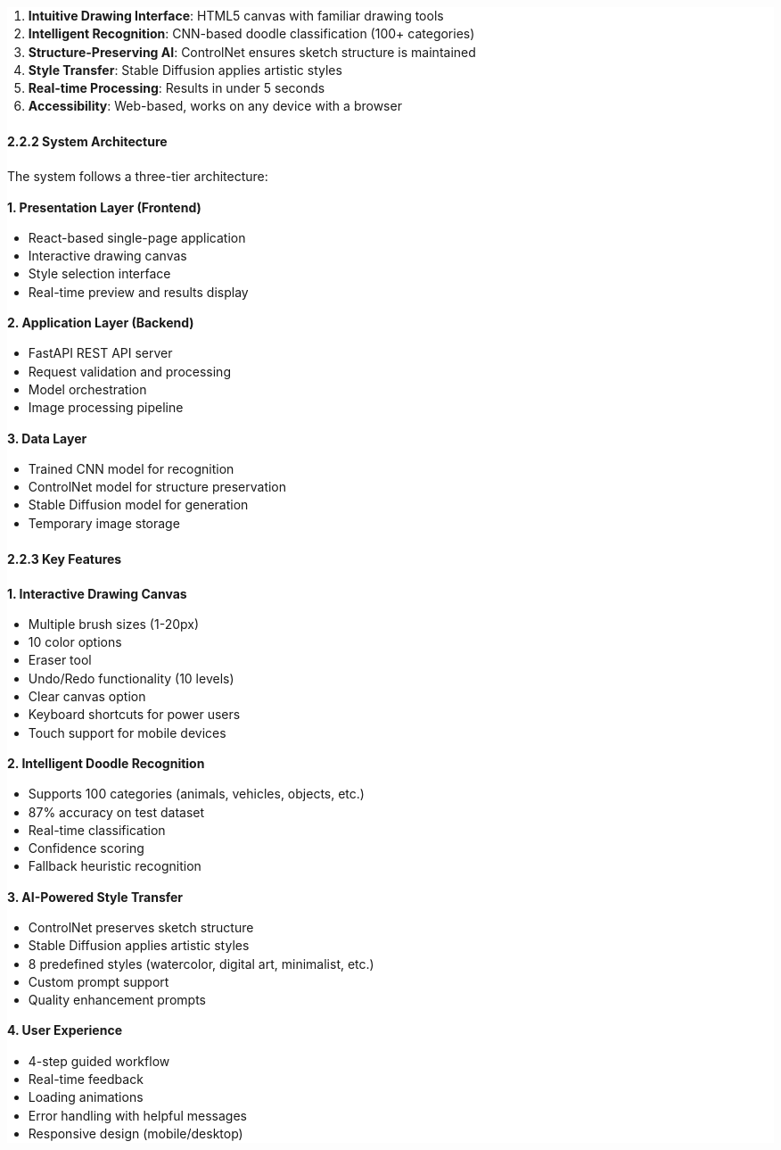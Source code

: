 1. **Intuitive Drawing Interface**: HTML5 canvas with familiar drawing tools
2. **Intelligent Recognition**: CNN-based doodle classification (100+ categories)
3. **Structure-Preserving AI**: ControlNet ensures sketch structure is maintained
4. **Style Transfer**: Stable Diffusion applies artistic styles
5. **Real-time Processing**: Results in under 5 seconds
6. **Accessibility**: Web-based, works on any device with a browser

#### 2.2.2 System Architecture

The system follows a three-tier architecture:

**1. Presentation Layer (Frontend)**
- React-based single-page application
- Interactive drawing canvas
- Style selection interface
- Real-time preview and results display

**2. Application Layer (Backend)**
- FastAPI REST API server
- Request validation and processing
- Model orchestration
- Image processing pipeline

**3. Data Layer**
- Trained CNN model for recognition
- ControlNet model for structure preservation
- Stable Diffusion model for generation
- Temporary image storage

#### 2.2.3 Key Features

**1. Interactive Drawing Canvas**
- Multiple brush sizes (1-20px)
- 10 color options
- Eraser tool
- Undo/Redo functionality (10 levels)
- Clear canvas option
- Keyboard shortcuts for power users
- Touch support for mobile devices

**2. Intelligent Doodle Recognition**
- Supports 100 categories (animals, vehicles, objects, etc.)
- 87% accuracy on test dataset
- Real-time classification
- Confidence scoring
- Fallback heuristic recognition

**3. AI-Powered Style Transfer**
- ControlNet preserves sketch structure
- Stable Diffusion applies artistic styles
- 8 predefined styles (watercolor, digital art, minimalist, etc.)
- Custom prompt support
- Quality enhancement prompts

**4. User Experience**
- 4-step guided workflow
- Real-time feedback
- Loading animations
- Error handling with helpful messages
- Responsive design (mobile/desktop)
